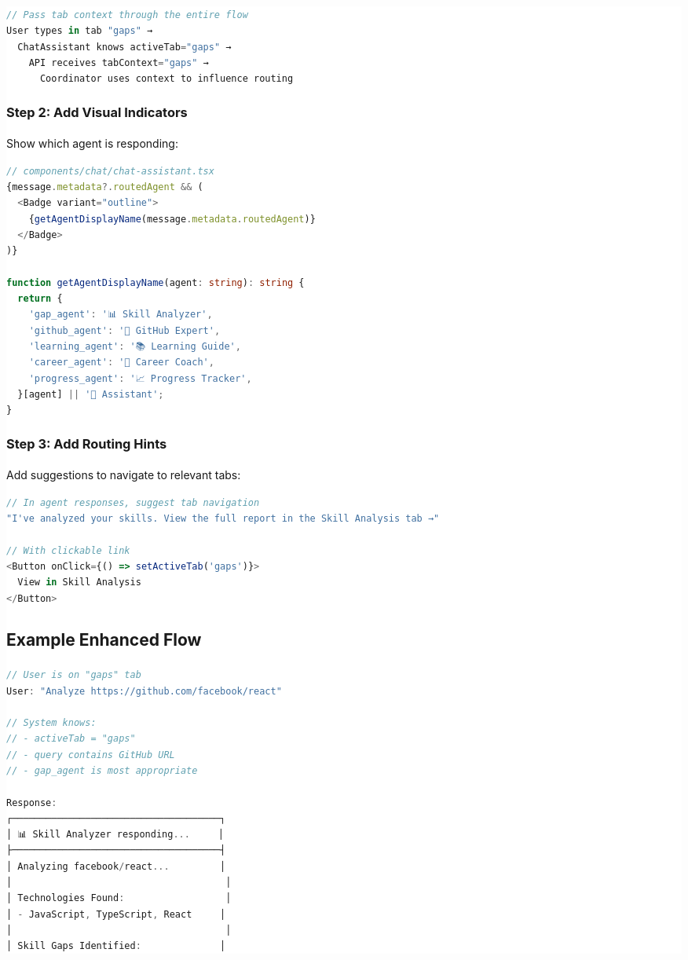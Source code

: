 ```typescript
// Pass tab context through the entire flow
User types in tab "gaps" → 
  ChatAssistant knows activeTab="gaps" →
    API receives tabContext="gaps" →
      Coordinator uses context to influence routing
```

### Step 2: Add Visual Indicators

Show which agent is responding:

```typescript
// components/chat/chat-assistant.tsx
{message.metadata?.routedAgent && (
  <Badge variant="outline">
    {getAgentDisplayName(message.metadata.routedAgent)}
  </Badge>
)}

function getAgentDisplayName(agent: string): string {
  return {
    'gap_agent': '📊 Skill Analyzer',
    'github_agent': '🐙 GitHub Expert',
    'learning_agent': '📚 Learning Guide',
    'career_agent': '💼 Career Coach',
    'progress_agent': '📈 Progress Tracker',
  }[agent] || '🤖 Assistant';
}
```

### Step 3: Add Routing Hints

Add suggestions to navigate to relevant tabs:

```typescript
// In agent responses, suggest tab navigation
"I've analyzed your skills. View the full report in the Skill Analysis tab →"

// With clickable link
<Button onClick={() => setActiveTab('gaps')}>
  View in Skill Analysis
</Button>
```

## Example Enhanced Flow

```typescript
// User is on "gaps" tab
User: "Analyze https://github.com/facebook/react"

// System knows:
// - activeTab = "gaps"
// - query contains GitHub URL
// - gap_agent is most appropriate

Response:
┌─────────────────────────────────────┐
│ 📊 Skill Analyzer responding...     │
├─────────────────────────────────────┤
│ Analyzing facebook/react...         │
│                                      │
│ Technologies Found:                  │
│ - JavaScript, TypeScript, React     │
│                                      │
│ Skill Gaps Identified:              │
```